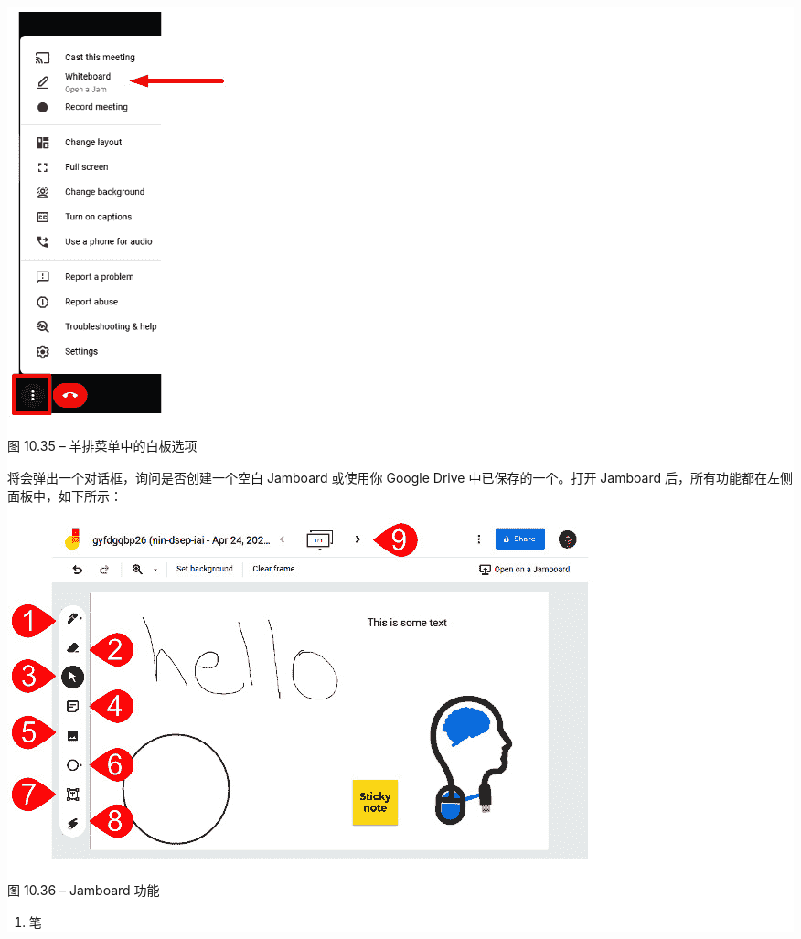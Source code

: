 ![图 10.35 – 羊排菜单中的白板选项](img/Figure_10.35_B16846.jpg)

图 10.35 – 羊排菜单中的白板选项

将会弹出一个对话框，询问是否创建一个空白 Jamboard 或使用你 Google Drive 中已保存的一个。打开 Jamboard 后，所有功能都在左侧面板中，如下所示：

![图 10.36 – Jamboard 功能](img/Figure_10.36_B16846.jpg)

图 10.36 – Jamboard 功能

1.  笔
